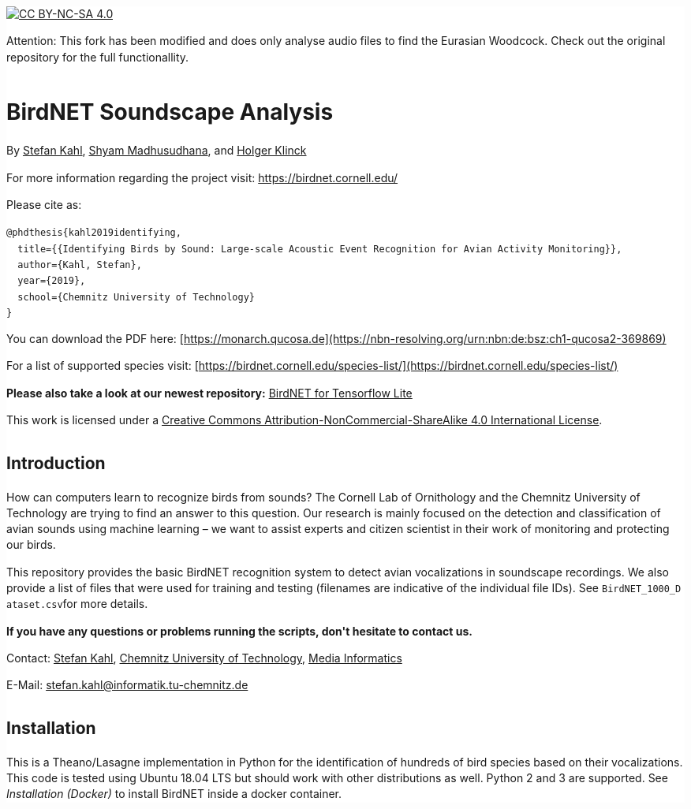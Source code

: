 [![CC BY-NC-SA 4.0][cc-by-nc-sa-shield]][cc-by-nc-sa]

Attention: This fork has been modified and does only analyse audio files to find the Eurasian Woodcock.
Check out the original repository for the full functionallity.

# BirdNET Soundscape Analysis
By [Stefan Kahl](https://github.com/kahst), [Shyam Madhusudhana](https://www.birds.cornell.edu/brp/shyam-madhusudhana/), and [Holger Klinck](https://www.birds.cornell.edu/brp/holger-klinck/)

For more information regarding the project visit: https://birdnet.cornell.edu/

Please cite as:

```
@phdthesis{kahl2019identifying,
  title={{Identifying Birds by Sound: Large-scale Acoustic Event Recognition for Avian Activity Monitoring}},
  author={Kahl, Stefan},
  year={2019},
  school={Chemnitz University of Technology}
}
```

You can download the PDF here: [https://monarch.qucosa.de](https://nbn-resolving.org/urn:nbn:de:bsz:ch1-qucosa2-369869)

For a list of supported species visit: [https://birdnet.cornell.edu/species-list/](https://birdnet.cornell.edu/species-list/)

<b>Please also take a look at our newest repository:</b> [BirdNET for Tensorflow Lite](https://github.com/kahst/BirdNET-Lite)

This work is licensed under a
[Creative Commons Attribution-NonCommercial-ShareAlike 4.0 International License][cc-by-nc-sa].

[cc-by-nc-sa]: http://creativecommons.org/licenses/by-nc-sa/4.0/
[cc-by-nc-sa-shield]: https://img.shields.io/badge/License-CC%20BY--NC--SA%204.0-lightgrey.svg

## Introduction
How can computers learn to recognize birds from sounds? The Cornell Lab of Ornithology and the Chemnitz University of Technology are trying to find an answer to this question. Our research is mainly focused on the detection and classification of avian sounds using machine learning – we want to assist experts and citizen scientist in their work of monitoring and protecting our birds.

This repository provides the basic BirdNET recognition system to detect avian vocalizations in soundscape recordings. We also provide a list of files that were used for training and testing (filenames are indicative of the individual file IDs). See ```BirdNET_1000_Dataset.csv```for more details.

<b>If you have any questions or problems running the scripts, don't hesitate to contact us.</b>

Contact:  [Stefan Kahl](https://github.com/kahst), [Chemnitz University of Technology](https://www.tu-chemnitz.de/index.html.en), [Media Informatics](https://www.tu-chemnitz.de/informatik/Medieninformatik/index.php.en)

E-Mail: stefan.kahl@informatik.tu-chemnitz.de

## Installation
This is a Theano/Lasagne implementation in Python for the identification of hundreds of bird species based on their vocalizations. This code is tested using Ubuntu 18.04 LTS but should work with other distributions as well. Python 2 and 3 are supported. See <i>Installation (Docker)</i> to install BirdNET inside a docker container.
